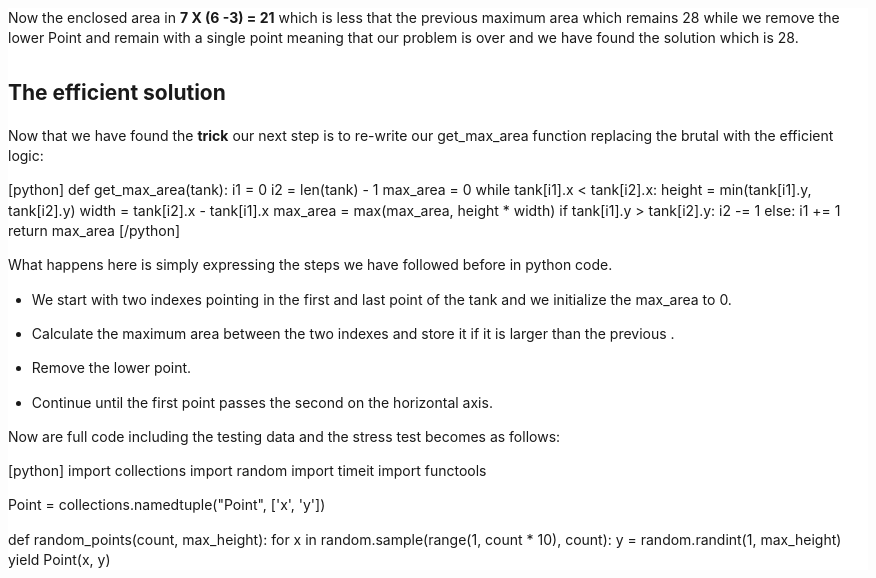 
Now the enclosed area in <strong>7 X (6 -3) = 21</strong> which is less that
the previous maximum area which remains 28 while we remove the lower Point and
remain with a single point meaning that our problem is over and we have found
the solution which is 28.

<h2>The efficient solution</h2>

Now that we have found the <strong>trick</strong> our next step is to re-write
our get_max_area function replacing the brutal with the efficient logic:

[python]
def get_max_area(tank):
    i1 = 0
    i2 = len(tank) - 1
    max_area = 0
    while tank[i1].x < tank[i2].x:
        height = min(tank[i1].y, tank[i2].y)
        width = tank[i2].x - tank[i1].x
        max_area = max(max_area, height * width)
        if tank[i1].y > tank[i2].y:
            i2 -= 1
        else:
            i1 += 1
    return max_area
[/python]

What happens here is simply expressing the steps we have followed before in
python code.

* We start with two indexes pointing in the first and last point of the tank
  and we initialize the max_area to 0. 

* Calculate the maximum area between the two indexes and store it if it is
  larger than the previous  .

* Remove the lower point.

* Continue until the first point passes the second on the horizontal axis. 

Now are full code including the testing data and the stress test becomes as
follows:

[python]
import collections
import random
import timeit
import functools

Point = collections.namedtuple("Point", ['x', 'y'])


def random_points(count, max_height):
    for x in random.sample(range(1, count * 10), count):
        y = random.randint(1, max_height)
        yield Point(x, y)

